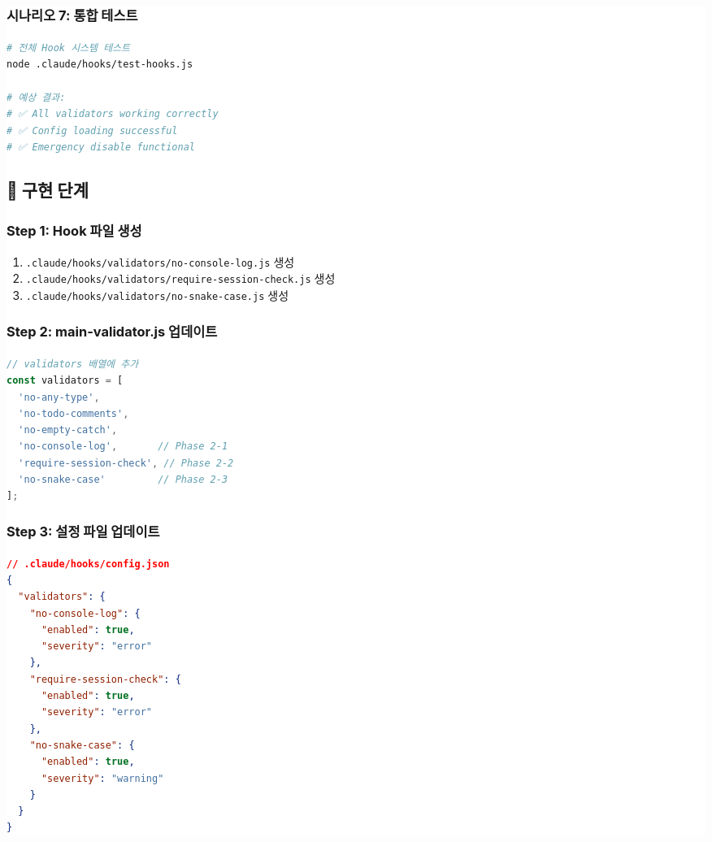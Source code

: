 ### 시나리오 7: 통합 테스트
```bash
# 전체 Hook 시스템 테스트
node .claude/hooks/test-hooks.js

# 예상 결과:
# ✅ All validators working correctly
# ✅ Config loading successful
# ✅ Emergency disable functional
```

## 🔄 구현 단계

### Step 1: Hook 파일 생성
1. `.claude/hooks/validators/no-console-log.js` 생성
2. `.claude/hooks/validators/require-session-check.js` 생성
3. `.claude/hooks/validators/no-snake-case.js` 생성

### Step 2: main-validator.js 업데이트
```javascript
// validators 배열에 추가
const validators = [
  'no-any-type',
  'no-todo-comments', 
  'no-empty-catch',
  'no-console-log',       // Phase 2-1
  'require-session-check', // Phase 2-2
  'no-snake-case'         // Phase 2-3
];
```

### Step 3: 설정 파일 업데이트
```json
// .claude/hooks/config.json
{
  "validators": {
    "no-console-log": {
      "enabled": true,
      "severity": "error"
    },
    "require-session-check": {
      "enabled": true,
      "severity": "error"
    },
    "no-snake-case": {
      "enabled": true,
      "severity": "warning"
    }
  }
}
```
